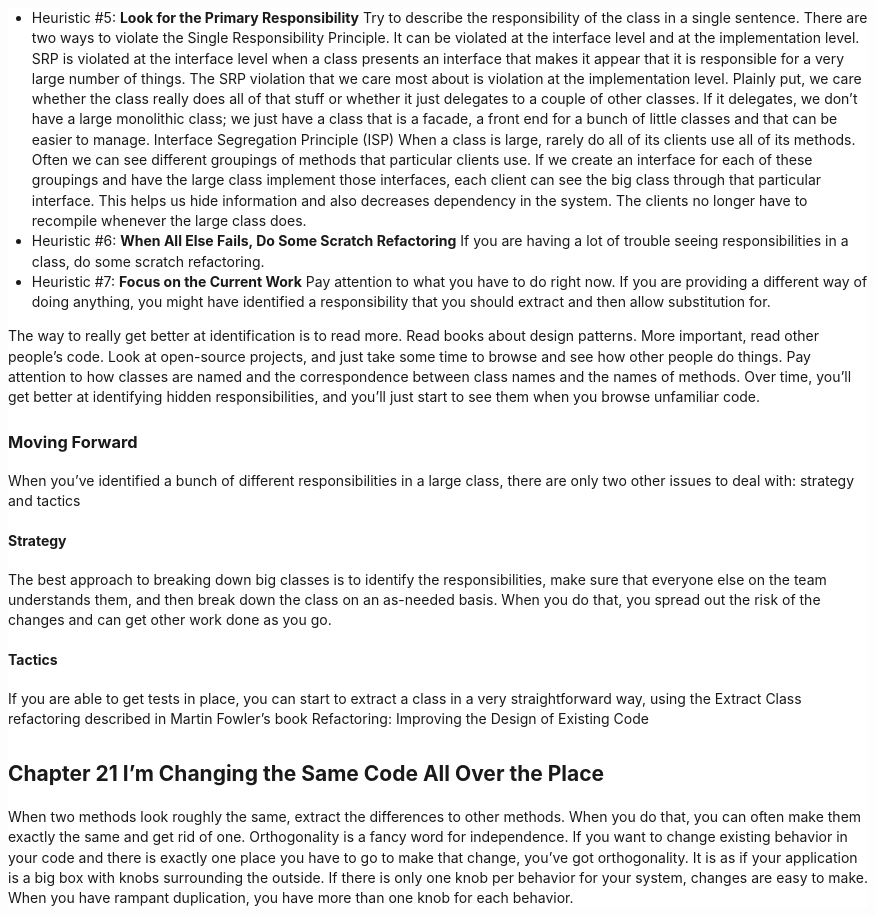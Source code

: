  - Heuristic #5: **Look for the Primary Responsibility** Try to describe the responsibility of the class in a single sentence.  There are two ways to violate the Single Responsibility Principle. It can be violated at the interface level and at the implementation level. SRP is violated at the interface level when a class presents an interface that makes it appear that it is responsible for a very large number of things. The SRP violation that we care most about is violation at the implementation level. Plainly put, we care whether the class really does all of that stuff or whether it just delegates to a couple of other classes. If it delegates, we don’t have a large monolithic class; we just have a class that is a facade, a front end for a bunch of little classes and that can be easier to manage. Interface Segregation Principle (ISP) When a class is large, rarely do all of its clients use all of its methods. Often we can see different groupings of methods that particular clients use. If we create an interface for each of these groupings and have the large class implement those interfaces, each client can see the big class through that particular interface. This helps us hide information and also decreases dependency in the system. The clients no longer have to recompile whenever the large class does.
 - Heuristic #6: **When All Else Fails, Do Some Scratch Refactoring** If you are having a lot of trouble seeing responsibilities in a class, do some scratch refactoring.
 - Heuristic #7: **Focus on the Current Work** Pay attention to what you have to do right now. If you are providing a different way of doing anything, you might have identified a responsibility that you should extract and then allow substitution for.

The way to really get better at identification is to read more. Read books about design patterns. More important, read other people’s code. Look at open-source projects, and just take some time to browse and see how other people do things. Pay attention to how classes are named and the correspondence between class names and the names of methods. Over time, you’ll get better at identifying hidden responsibilities, and you’ll just start to see them when you browse unfamiliar code.

### Moving Forward

When you’ve identified a bunch of different responsibilities in a large class, there are only two other issues to deal with: strategy and tactics

#### Strategy

The best approach to breaking down big classes is to identify the responsibilities, make sure that everyone else on the team understands them, and then break down the class on an as-needed basis. When you do that, you spread out the risk of the changes and can get other work done as you go.

#### Tactics

If you are able to get tests in place, you can start to extract a class in a very straightforward way, using the Extract Class refactoring described in Martin Fowler’s book Refactoring: Improving the Design of Existing Code

## Chapter 21 I’m Changing the Same Code All Over the Place

When two methods look roughly the same, extract the differences to other methods. When you do that, you can often make them exactly the same and get rid of one.
Orthogonality is a fancy word for independence. If you want to change existing behavior in your code and there is exactly one place you have to go to make that change, you’ve got orthogonality. It is as if your application is a big box with knobs surrounding the outside. If there is only one knob per behavior for your system, changes are easy to make. When you have rampant duplication, you have more than one knob for each behavior.
